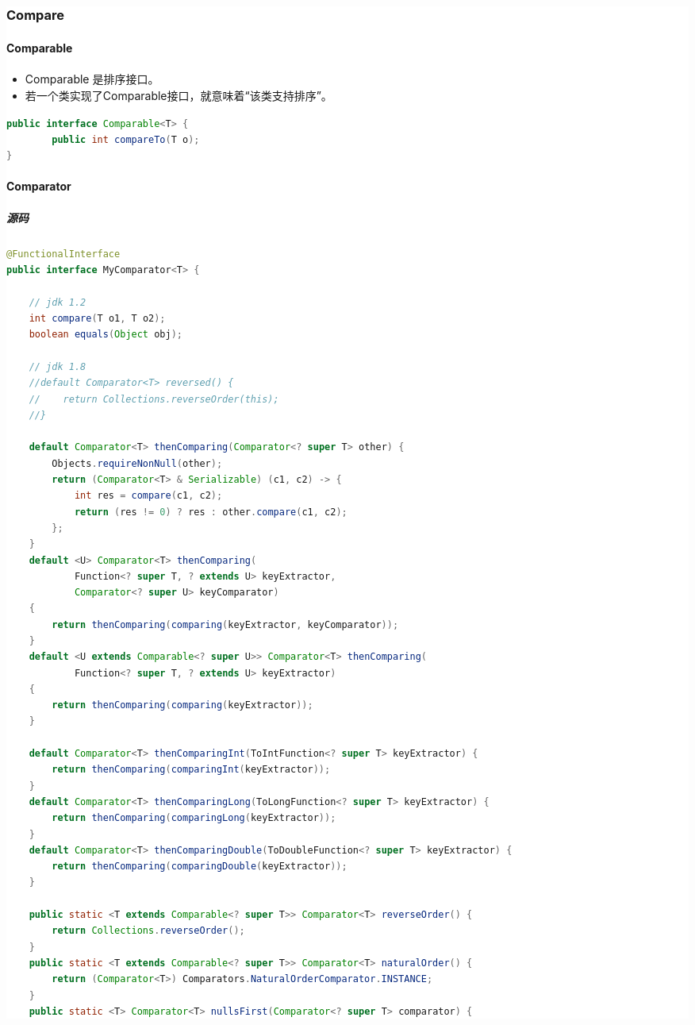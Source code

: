 
### Compare

#### Comparable
- Comparable 是排序接口。
- 若一个类实现了Comparable接口，就意味着“该类支持排序”。
```java
public interface Comparable<T> {
        public int compareTo(T o);
}
```

#### Comparator

##### 源码
```java
@FunctionalInterface
public interface MyComparator<T> {

    // jdk 1.2
    int compare(T o1, T o2);
    boolean equals(Object obj);

    // jdk 1.8
    //default Comparator<T> reversed() {
    //    return Collections.reverseOrder(this);
    //}

    default Comparator<T> thenComparing(Comparator<? super T> other) {
        Objects.requireNonNull(other);
        return (Comparator<T> & Serializable) (c1, c2) -> {
            int res = compare(c1, c2);
            return (res != 0) ? res : other.compare(c1, c2);
        };
    }
    default <U> Comparator<T> thenComparing(
            Function<? super T, ? extends U> keyExtractor,
            Comparator<? super U> keyComparator)
    {
        return thenComparing(comparing(keyExtractor, keyComparator));
    }
    default <U extends Comparable<? super U>> Comparator<T> thenComparing(
            Function<? super T, ? extends U> keyExtractor)
    {
        return thenComparing(comparing(keyExtractor));
    }

    default Comparator<T> thenComparingInt(ToIntFunction<? super T> keyExtractor) {
        return thenComparing(comparingInt(keyExtractor));
    }
    default Comparator<T> thenComparingLong(ToLongFunction<? super T> keyExtractor) {
        return thenComparing(comparingLong(keyExtractor));
    }
    default Comparator<T> thenComparingDouble(ToDoubleFunction<? super T> keyExtractor) {
        return thenComparing(comparingDouble(keyExtractor));
    }

    public static <T extends Comparable<? super T>> Comparator<T> reverseOrder() {
        return Collections.reverseOrder();
    }
    public static <T extends Comparable<? super T>> Comparator<T> naturalOrder() {
        return (Comparator<T>) Comparators.NaturalOrderComparator.INSTANCE;
    }
    public static <T> Comparator<T> nullsFirst(Comparator<? super T> comparator) {
```